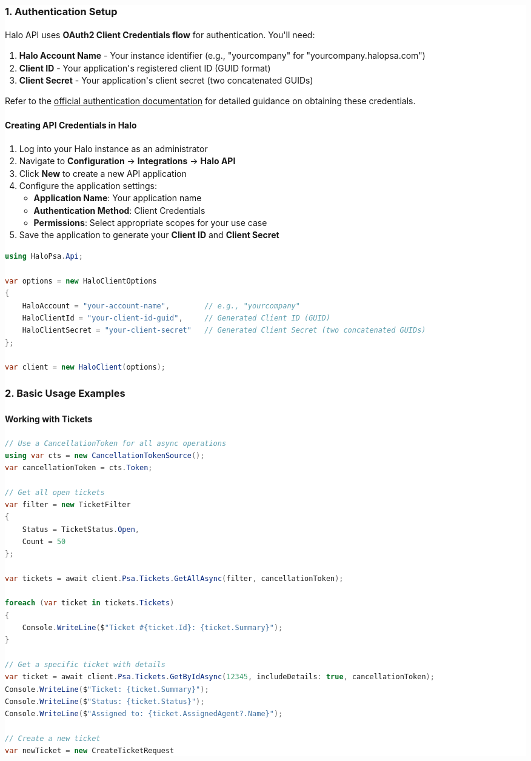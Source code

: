 ### 1. Authentication Setup

Halo API uses **OAuth2 Client Credentials flow** for authentication. You'll need:

1. **Halo Account Name** - Your instance identifier (e.g., "yourcompany" for "yourcompany.halopsa.com")
2. **Client ID** - Your application's registered client ID (GUID format)
3. **Client Secret** - Your application's client secret (two concatenated GUIDs)

Refer to the [official authentication documentation](https://halo.haloservicedesk.com/apidoc/authentication/clientcredentials) for detailed guidance on obtaining these credentials.

#### Creating API Credentials in Halo
1. Log into your Halo instance as an administrator
2. Navigate to **Configuration** → **Integrations** → **Halo API**
3. Click **New** to create a new API application
4. Configure the application settings:
   - **Application Name**: Your application name
   - **Authentication Method**: Client Credentials
   - **Permissions**: Select appropriate scopes for your use case
5. Save the application to generate your **Client ID** and **Client Secret**

```csharp
using HaloPsa.Api;

var options = new HaloClientOptions
{
    HaloAccount = "your-account-name",        // e.g., "yourcompany" 
    HaloClientId = "your-client-id-guid",     // Generated Client ID (GUID)
    HaloClientSecret = "your-client-secret"   // Generated Client Secret (two concatenated GUIDs)
};

var client = new HaloClient(options);
```

### 2. Basic Usage Examples

#### Working with Tickets

```csharp
// Use a CancellationToken for all async operations
using var cts = new CancellationTokenSource();
var cancellationToken = cts.Token;

// Get all open tickets
var filter = new TicketFilter
{
    Status = TicketStatus.Open,
    Count = 50
};

var tickets = await client.Psa.Tickets.GetAllAsync(filter, cancellationToken);

foreach (var ticket in tickets.Tickets)
{
    Console.WriteLine($"Ticket #{ticket.Id}: {ticket.Summary}");
}

// Get a specific ticket with details
var ticket = await client.Psa.Tickets.GetByIdAsync(12345, includeDetails: true, cancellationToken);
Console.WriteLine($"Ticket: {ticket.Summary}");
Console.WriteLine($"Status: {ticket.Status}");
Console.WriteLine($"Assigned to: {ticket.AssignedAgent?.Name}");

// Create a new ticket
var newTicket = new CreateTicketRequest
```